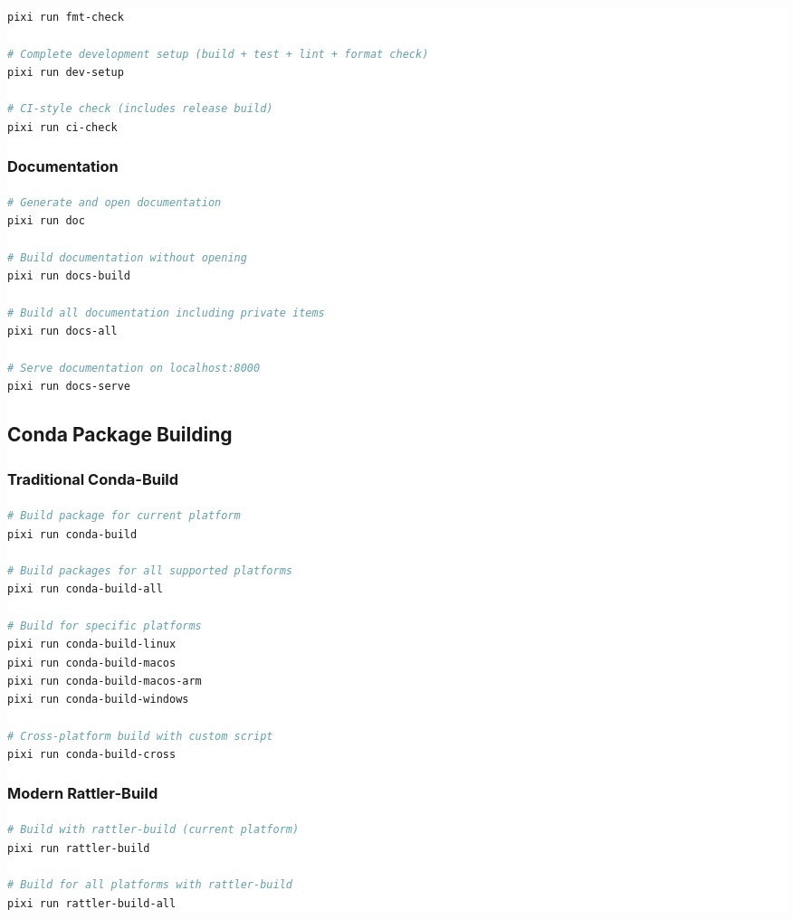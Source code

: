 ```bash
pixi run fmt-check

# Complete development setup (build + test + lint + format check)
pixi run dev-setup

# CI-style check (includes release build)
pixi run ci-check
```

### Documentation

```bash
# Generate and open documentation
pixi run doc

# Build documentation without opening
pixi run docs-build

# Build all documentation including private items
pixi run docs-all

# Serve documentation on localhost:8000
pixi run docs-serve
```

## Conda Package Building

### Traditional Conda-Build

```bash
# Build package for current platform
pixi run conda-build

# Build packages for all supported platforms
pixi run conda-build-all

# Build for specific platforms
pixi run conda-build-linux
pixi run conda-build-macos
pixi run conda-build-macos-arm
pixi run conda-build-windows

# Cross-platform build with custom script
pixi run conda-build-cross
```

### Modern Rattler-Build

```bash
# Build with rattler-build (current platform)
pixi run rattler-build

# Build for all platforms with rattler-build
pixi run rattler-build-all
```
